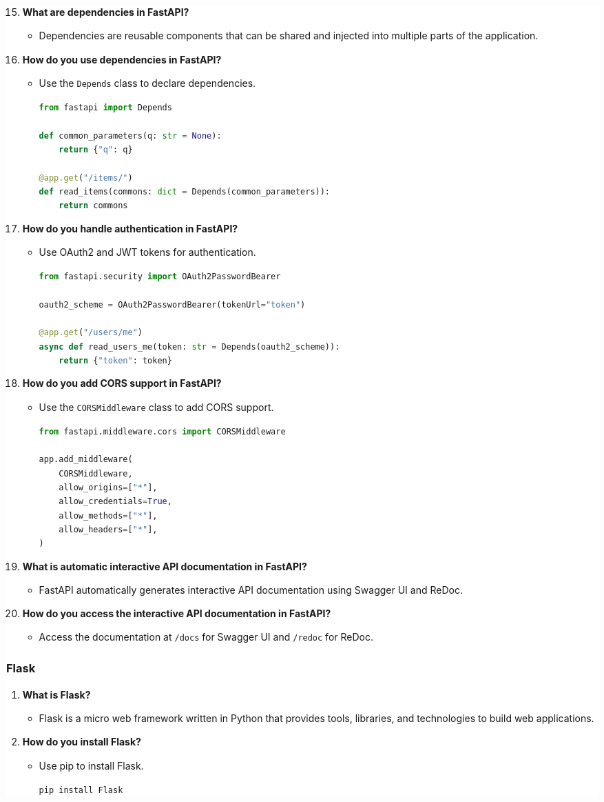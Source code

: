 15. **What are dependencies in FastAPI?**
    - Dependencies are reusable components that can be shared and injected into multiple parts of the application.

16. **How do you use dependencies in FastAPI?**
    - Use the `Depends` class to declare dependencies.
      ```python
      from fastapi import Depends

      def common_parameters(q: str = None):
          return {"q": q}

      @app.get("/items/")
      def read_items(commons: dict = Depends(common_parameters)):
          return commons
      ```

17. **How do you handle authentication in FastAPI?**
    - Use OAuth2 and JWT tokens for authentication.
      ```python
      from fastapi.security import OAuth2PasswordBearer

      oauth2_scheme = OAuth2PasswordBearer(tokenUrl="token")

      @app.get("/users/me")
      async def read_users_me(token: str = Depends(oauth2_scheme)):
          return {"token": token}
      ```

18. **How do you add CORS support in FastAPI?**
    - Use the `CORSMiddleware` class to add CORS support.
      ```python
      from fastapi.middleware.cors import CORSMiddleware

      app.add_middleware(
          CORSMiddleware,
          allow_origins=["*"],
          allow_credentials=True,
          allow_methods=["*"],
          allow_headers=["*"],
      )
      ```

19. **What is automatic interactive API documentation in FastAPI?**
    - FastAPI automatically generates interactive API documentation using Swagger UI and ReDoc.

20. **How do you access the interactive API documentation in FastAPI?**
    - Access the documentation at `/docs` for Swagger UI and `/redoc` for ReDoc.

### Flask

1. **What is Flask?**
    - Flask is a micro web framework written in Python that provides tools, libraries, and technologies to build web applications.

2. **How do you install Flask?**
    - Use pip to install Flask.
      ```sh
      pip install Flask
      ```
